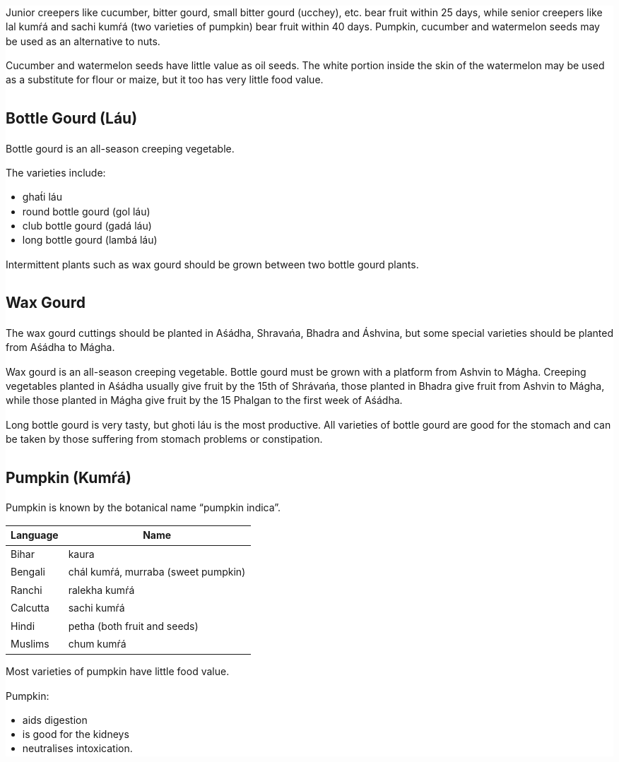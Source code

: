 Junior creepers like cucumber, bitter gourd, small bitter gourd (ucchey), etc. bear fruit within 25 days, while senior creepers like lal kumŕá and sachi kumŕá (two varieties of pumpkin) bear fruit within 40 days.
Pumpkin, cucumber and watermelon seeds may be used as an alternative to nuts. 

Cucumber and watermelon seeds have little value as oil seeds. The white portion inside the skin of the watermelon may be used as a substitute for flour or maize, but it too has very little food value.

## Bottle Gourd (Láu)

Bottle gourd is an all-season creeping vegetable.

The varieties include:
- ghat́i láu
- round bottle gourd (gol láu)
- club bottle gourd (gadá láu)
- long bottle gourd (lambá láu)

Intermittent plants such as wax gourd should be grown between two bottle gourd plants. 


## Wax Gourd

The wax gourd cuttings should be planted in Aśádha, Shravańa, Bhadra and Áshvina, but some special varieties should be planted from Aśádha to Mágha. 

Wax gourd is an all-season creeping vegetable. Bottle gourd must be grown with a platform from Ashvin to Mágha. Creeping vegetables planted in Aśádha usually give fruit by the 15th of Shrávańa, those planted in Bhadra give fruit from Ashvin to Mágha, while those planted in Mágha give fruit by the 15 Phalgan to the first week of Aśádha.

Long bottle gourd is very tasty, but ghoti láu is the most productive. All varieties of bottle gourd are good for the stomach and can be taken by those suffering from stomach problems or constipation.


## Pumpkin (Kumŕá)

Pumpkin is known by the botanical name “pumpkin indica”. 

Language | Name
--- | --- 
Bihar | kaura
Bengali | chál kumŕá, murraba (sweet pumpkin)
Ranchi | ralekha kumŕá
Calcutta | sachi kumŕá
Hindi | petha (both fruit and seeds)
Muslims | chum kumŕá


Most varieties of pumpkin have little food value. 

Pumpkin:
- aids digestion
- is good for the kidneys
- neutralises intoxication. 
